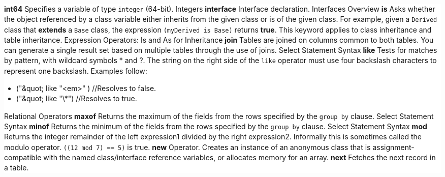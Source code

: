 </tr>
<tr class="even">
<td><strong>int64</strong></td>
<td>Specifies a variable of type <code>integer</code> (64-bit).</td>
<td>Integers</td>
</tr>
<tr class="odd">
<td><strong>interface</strong></td>
<td>Interface declaration.</td>
<td>Interfaces Overview</td>
</tr>
<tr class="even">
<td><strong>is</strong></td>
<td>Asks whether the object referenced by a class variable either inherits from the given class or is of the given class. For example, given a <code>Derived</code> class that <strong>extends</strong> a <code>Base</code> class, the expression <code>(myDerived is Base)</code> returns <strong>true</strong>. This keyword applies to class inheritance and table inheritance.</td>
<td>Expression Operators: Is and As for Inheritance</td>
</tr>
<tr class="odd">
<td><strong>join</strong></td>
<td>Tables are joined on columns common to both tables. You can generate a single result set based on multiple tables through the use of joins.</td>
<td>Select Statement Syntax</td>
</tr>
<tr class="even">
<td><strong>like</strong></td>
<td>Tests for matches by pattern, with wildcard symbols * and ?. The string on the right side of the <code>like</code> operator must use four backslash characters to represent one backslash. Examples follow:
<ul>
<li><span class="code">(&quot;&amp;quot; like &quot;</em>&lt;em&gt;&quot; )</span> //Resolves to false.</li>
<li><span class="code">(&quot;&amp;quot; like &quot;</em>\*&quot;)</span> //Resolves to true.</li>
</ul></td>
<td>Relational Operators</td>
</tr>
<tr class="odd">
<td><strong>maxof</strong></td>
<td>Returns the maximum of the fields from the rows specified by the <code>group by</code> clause.</td>
<td>Select Statement Syntax</td>
</tr>
<tr class="even">
<td><strong>minof</strong></td>
<td>Returns the minimum of the fields from the rows specified by the <code>group by</code> clause.</td>
<td>Select Statement Syntax</td>
</tr>
<tr class="odd">
<td><strong>mod</strong></td>
<td>Returns the integer remainder of the left expression1 divided by the right expression2. Informally this is sometimes called the modulo operator. <code>((12 mod 7) == 5)</code> is true.</td>
<td></td>
</tr>
<tr class="even">
<td><strong>new</strong></td>
<td>Operator. Creates an instance of an anonymous class that is assignment-compatible with the named class/interface reference variables, or allocates memory for an array.</td>
<td></td>
</tr>
<tr class="odd">
<td><strong>next</strong></td>
<td>Fetches the next record in a table.</td>